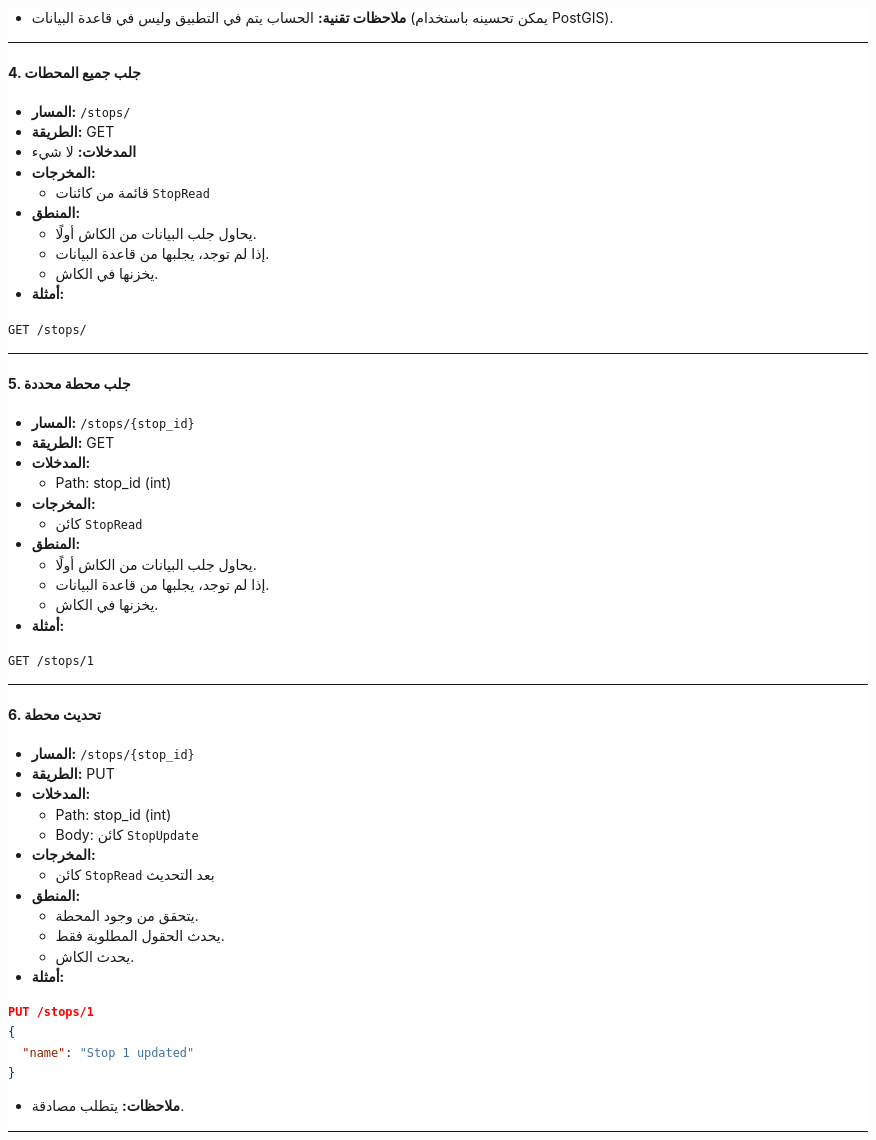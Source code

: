 ```http
```
- **ملاحظات تقنية:** الحساب يتم في التطبيق وليس في قاعدة البيانات (يمكن تحسينه باستخدام PostGIS).

---

#### <a name="read_stops"></a>4. جلب جميع المحطات
- **المسار:** `/stops/`
- **الطريقة:** GET
- **المدخلات:** لا شيء
- **المخرجات:**
  - قائمة من كائنات `StopRead`
- **المنطق:**
  - يحاول جلب البيانات من الكاش أولًا.
  - إذا لم توجد، يجلبها من قاعدة البيانات.
  - يخزنها في الكاش.
- **أمثلة:**
```http
GET /stops/
```

---

#### <a name="read_stop"></a>5. جلب محطة محددة
- **المسار:** `/stops/{stop_id}`
- **الطريقة:** GET
- **المدخلات:**
  - Path: stop_id (int)
- **المخرجات:**
  - كائن `StopRead`
- **المنطق:**
  - يحاول جلب البيانات من الكاش أولًا.
  - إذا لم توجد، يجلبها من قاعدة البيانات.
  - يخزنها في الكاش.
- **أمثلة:**
```http
GET /stops/1
```

---

#### <a name="update_stop"></a>6. تحديث محطة
- **المسار:** `/stops/{stop_id}`
- **الطريقة:** PUT
- **المدخلات:**
  - Path: stop_id (int)
  - Body: كائن `StopUpdate`
- **المخرجات:**
  - كائن `StopRead` بعد التحديث
- **المنطق:**
  - يتحقق من وجود المحطة.
  - يحدث الحقول المطلوبة فقط.
  - يحدث الكاش.
- **أمثلة:**
```json
PUT /stops/1
{
  "name": "Stop 1 updated"
}
```
- **ملاحظات:** يتطلب مصادقة.

---